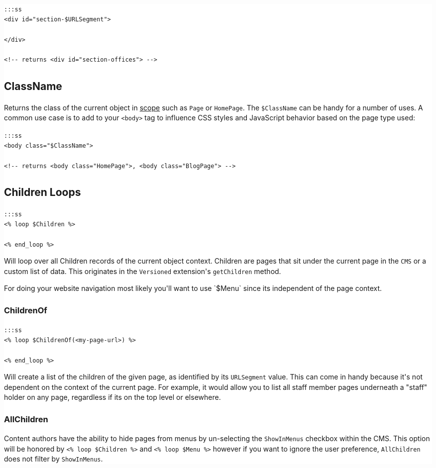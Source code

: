 	:::ss
	<div id="section-$URLSegment">

	</div>

	<!-- returns <div id="section-offices"> -->

##  ClassName

Returns the class of the current object in [scope](syntax#scope) such as `Page` or `HomePage`. The `$ClassName` can be 
handy for a number of uses. A common use case is to add to your `<body>` tag to influence CSS styles and JavaScript 
behavior based on the page type used:

	:::ss
	<body class="$ClassName">

	<!-- returns <body class="HomePage">, <body class="BlogPage"> -->

## Children Loops

	:::ss
	<% loop $Children %>

	<% end_loop %>

Will loop over all Children records of the current object context. Children are pages that sit under the current page in
the `CMS` or a custom list of data. This originates in the `Versioned` extension's `getChildren` method.

<div class="alert" markdown="1">
For doing your website navigation most likely you'll want to use `$Menu` since its independent of the page 
context.
</div>

### ChildrenOf

	:::ss
	<% loop $ChildrenOf(<my-page-url>) %>

	<% end_loop %>

Will create a list of the children of the given page, as identified by its `URLSegment` value. This can come in handy 
because it's not dependent on the context of the current page. For example, it would allow you to list all staff member 
pages underneath a "staff" holder on any page, regardless if its on the top level or elsewhere.


### AllChildren

Content authors have the ability to hide pages from menus by un-selecting the `ShowInMenus` checkbox within the CMS. 
This option will be honored by `<% loop $Children %>` and `<% loop $Menu %>` however if you want to ignore the user
preference, `AllChildren` does not filter by `ShowInMenus`.
